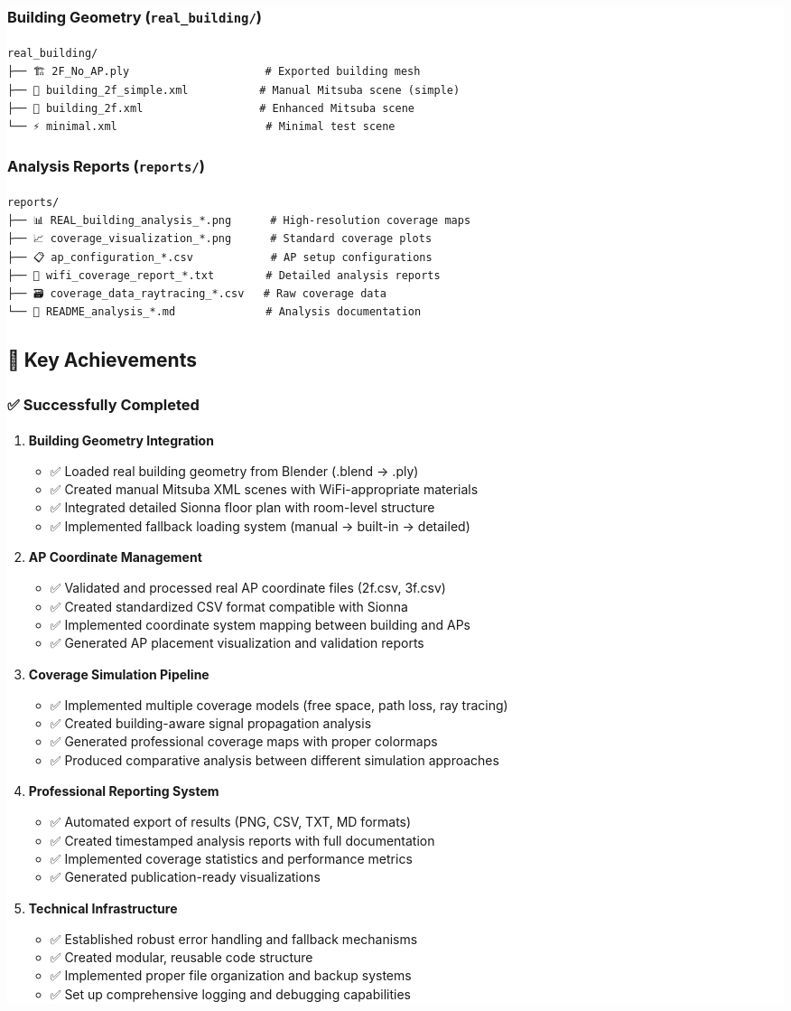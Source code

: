 ### Building Geometry (`real_building/`)
```
real_building/
├── 🏗️ 2F_No_AP.ply                     # Exported building mesh
├── 🔧 building_2f_simple.xml           # Manual Mitsuba scene (simple)
├── 🏢 building_2f.xml                  # Enhanced Mitsuba scene
└── ⚡ minimal.xml                       # Minimal test scene
```

### Analysis Reports (`reports/`)
```
reports/
├── 📊 REAL_building_analysis_*.png      # High-resolution coverage maps
├── 📈 coverage_visualization_*.png      # Standard coverage plots
├── 📋 ap_configuration_*.csv            # AP setup configurations
├── 📄 wifi_coverage_report_*.txt        # Detailed analysis reports
├── 🗃️ coverage_data_raytracing_*.csv   # Raw coverage data
└── 📖 README_analysis_*.md              # Analysis documentation
```

## 🎯 Key Achievements

### ✅ Successfully Completed

1. **Building Geometry Integration**
   - ✅ Loaded real building geometry from Blender (.blend → .ply)
   - ✅ Created manual Mitsuba XML scenes with WiFi-appropriate materials
   - ✅ Integrated detailed Sionna floor plan with room-level structure
   - ✅ Implemented fallback loading system (manual → built-in → detailed)

2. **AP Coordinate Management**
   - ✅ Validated and processed real AP coordinate files (2f.csv, 3f.csv)
   - ✅ Created standardized CSV format compatible with Sionna
   - ✅ Implemented coordinate system mapping between building and APs
   - ✅ Generated AP placement visualization and validation reports

3. **Coverage Simulation Pipeline**
   - ✅ Implemented multiple coverage models (free space, path loss, ray tracing)
   - ✅ Created building-aware signal propagation analysis
   - ✅ Generated professional coverage maps with proper colormaps
   - ✅ Produced comparative analysis between different simulation approaches

4. **Professional Reporting System**
   - ✅ Automated export of results (PNG, CSV, TXT, MD formats)
   - ✅ Created timestamped analysis reports with full documentation
   - ✅ Implemented coverage statistics and performance metrics
   - ✅ Generated publication-ready visualizations

5. **Technical Infrastructure**
   - ✅ Established robust error handling and fallback mechanisms
   - ✅ Created modular, reusable code structure
   - ✅ Implemented proper file organization and backup systems
   - ✅ Set up comprehensive logging and debugging capabilities
